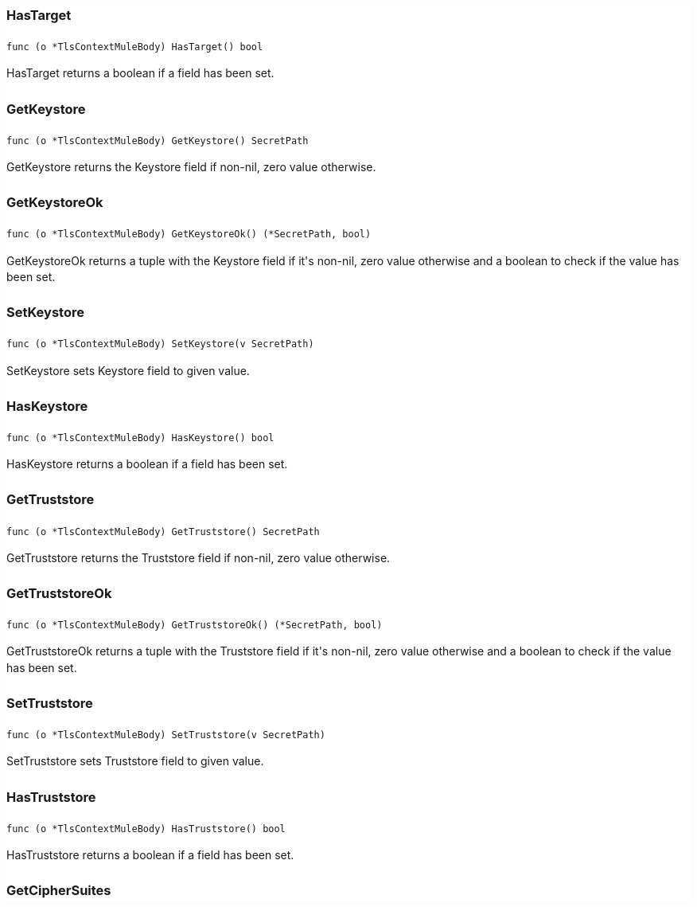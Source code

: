 ### HasTarget

`func (o *TlsContextMuleBody) HasTarget() bool`

HasTarget returns a boolean if a field has been set.

### GetKeystore

`func (o *TlsContextMuleBody) GetKeystore() SecretPath`

GetKeystore returns the Keystore field if non-nil, zero value otherwise.

### GetKeystoreOk

`func (o *TlsContextMuleBody) GetKeystoreOk() (*SecretPath, bool)`

GetKeystoreOk returns a tuple with the Keystore field if it's non-nil, zero value otherwise
and a boolean to check if the value has been set.

### SetKeystore

`func (o *TlsContextMuleBody) SetKeystore(v SecretPath)`

SetKeystore sets Keystore field to given value.

### HasKeystore

`func (o *TlsContextMuleBody) HasKeystore() bool`

HasKeystore returns a boolean if a field has been set.

### GetTruststore

`func (o *TlsContextMuleBody) GetTruststore() SecretPath`

GetTruststore returns the Truststore field if non-nil, zero value otherwise.

### GetTruststoreOk

`func (o *TlsContextMuleBody) GetTruststoreOk() (*SecretPath, bool)`

GetTruststoreOk returns a tuple with the Truststore field if it's non-nil, zero value otherwise
and a boolean to check if the value has been set.

### SetTruststore

`func (o *TlsContextMuleBody) SetTruststore(v SecretPath)`

SetTruststore sets Truststore field to given value.

### HasTruststore

`func (o *TlsContextMuleBody) HasTruststore() bool`

HasTruststore returns a boolean if a field has been set.

### GetCipherSuites
